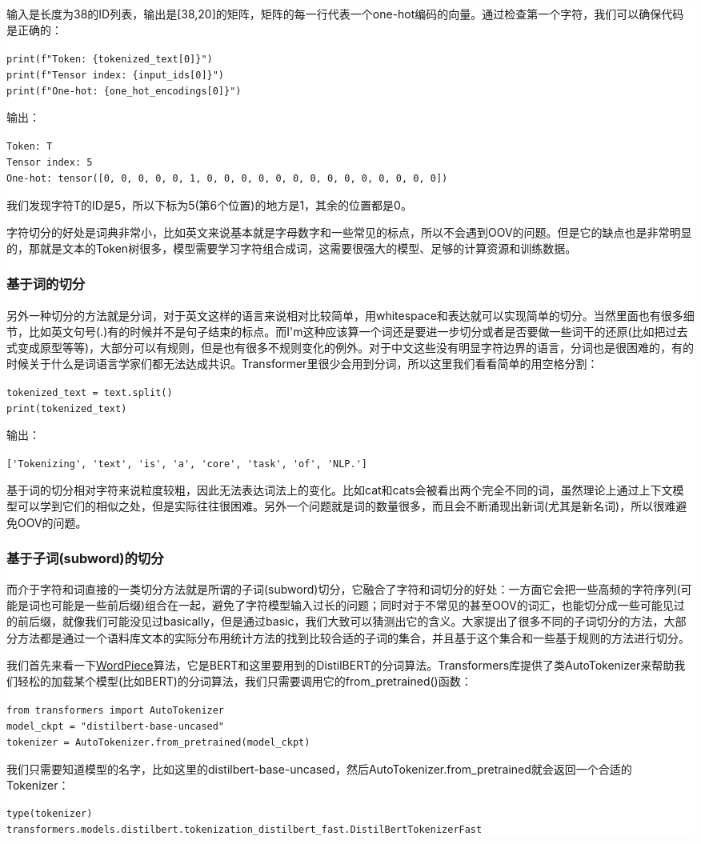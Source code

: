 输入是长度为38的ID列表，输出是[38,20]的矩阵，矩阵的每一行代表一个one-hot编码的向量。通过检查第一个字符，我们可以确保代码是正确的：

```
print(f"Token: {tokenized_text[0]}")
print(f"Tensor index: {input_ids[0]}")
print(f"One-hot: {one_hot_encodings[0]}")
```

输出：
```
Token: T
Tensor index: 5
One-hot: tensor([0, 0, 0, 0, 0, 1, 0, 0, 0, 0, 0, 0, 0, 0, 0, 0, 0, 0, 0, 0])
```

我们发现字符T的ID是5，所以下标为5(第6个位置)的地方是1，其余的位置都是0。


字符切分的好处是词典非常小，比如英文来说基本就是字母数字和一些常见的标点，所以不会遇到OOV的问题。但是它的缺点也是非常明显的，那就是文本的Token树很多，模型需要学习字符组合成词，这需要很强大的模型、足够的计算资源和训练数据。

### 基于词的切分

另外一种切分的方法就是分词，对于英文这样的语言来说相对比较简单，用whitespace和表达就可以实现简单的切分。当然里面也有很多细节，比如英文句号(.)有的时候并不是句子结束的标点。而I'm这种应该算一个词还是要进一步切分或者是否要做一些词干的还原(比如把过去式变成原型等等)，大部分可以有规则，但是也有很多不规则变化的例外。对于中文这些没有明显字符边界的语言，分词也是很困难的，有的时候关于什么是词语言学家们都无法达成共识。Transformer里很少会用到分词，所以这里我们看看简单的用空格分割：

```
tokenized_text = text.split()
print(tokenized_text) 
```

输出：
```
['Tokenizing', 'text', 'is', 'a', 'core', 'task', 'of', 'NLP.']
```

基于词的切分相对字符来说粒度较粗，因此无法表达词法上的变化。比如cat和cats会被看出两个完全不同的词，虽然理论上通过上下文模型可以学到它们的相似之处，但是实际往往很困难。另外一个问题就是词的数量很多，而且会不断涌现出新词(尤其是新名词)，所以很难避免OOV的问题。

### 基于子词(subword)的切分

而介于字符和词直接的一类切分方法就是所谓的子词(subword)切分，它融合了字符和词切分的好处：一方面它会把一些高频的字符序列(可能是词也可能是一些前后缀)组合在一起，避免了字符模型输入过长的问题；同时对于不常见的甚至OOV的词汇，也能切分成一些可能见过的前后缀，就像我们可能没见过basically，但是通过basic，我们大致可以猜测出它的含义。大家提出了很多不同的子词切分的方法，大部分方法都是通过一个语料库文本的实际分布用统计方法的找到比较合适的子词的集合，并且基于这个集合和一些基于规则的方法进行切分。

我们首先来看一下[WordPiece](https://doi.org/10.1109/ICASSP.2012.6289079)算法，它是BERT和这里要用到的DistilBERT的分词算法。Transformers库提供了类AutoTokenizer来帮助我们轻松的加载某个模型(比如BERT)的分词算法，我们只需要调用它的from_pretrained()函数：

```
from transformers import AutoTokenizer
model_ckpt = "distilbert-base-uncased"
tokenizer = AutoTokenizer.from_pretrained(model_ckpt)
```

我们只需要知道模型的名字，比如这里的distilbert-base-uncased，然后AutoTokenizer.from_pretrained就会返回一个合适的Tokenizer：

```
type(tokenizer)
transformers.models.distilbert.tokenization_distilbert_fast.DistilBertTokenizerFast
```
